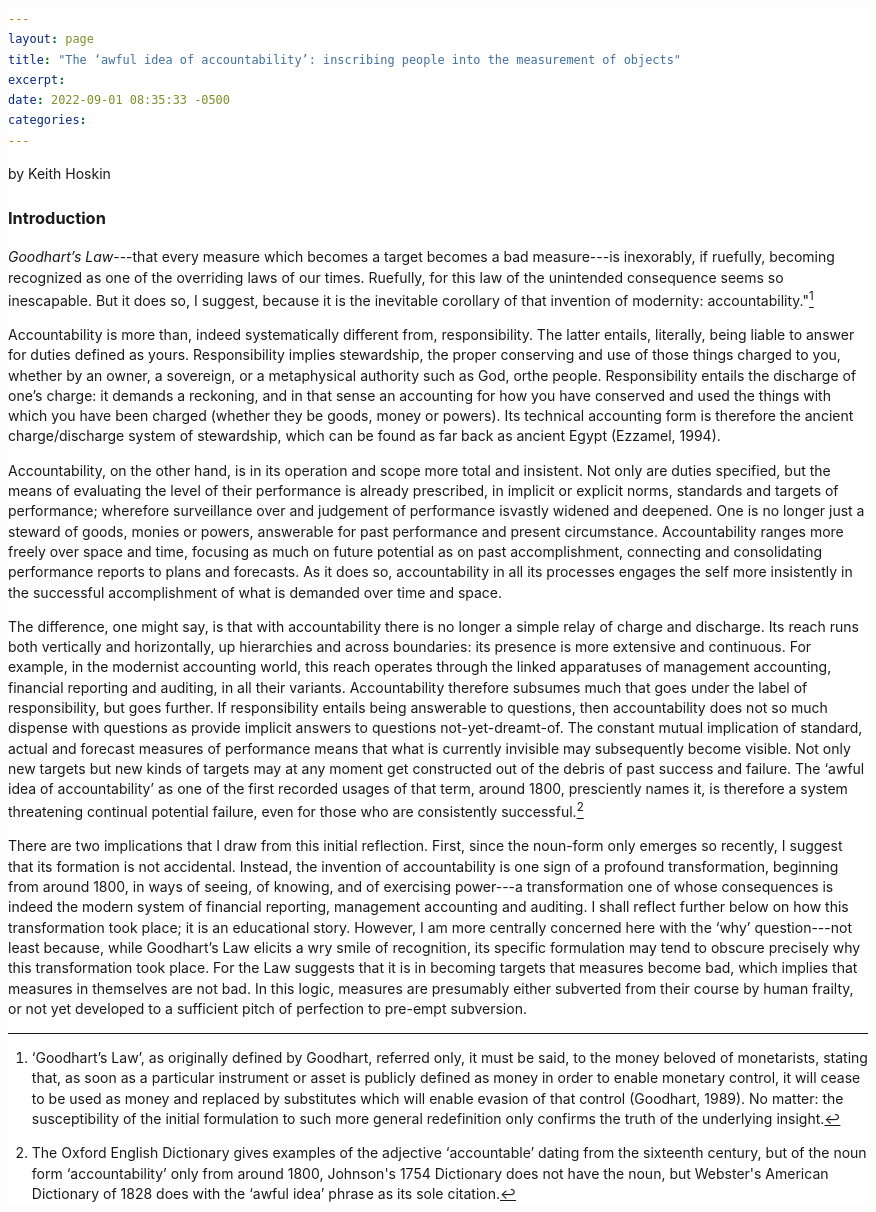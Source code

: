 ```yaml
---
layout: page
title: "The ‘awful idea of accountability’: inscribing people into the measurement of objects"
excerpt: 
date: 2022-09-01 08:35:33 -0500
categories: 
---
```


by Keith Hoskin

### Introduction

_Goodhart’s Law_---that every measure which becomes a target becomes a bad measure---is inexorably, if ruefully, becoming recognized as one of the overriding laws of our times. Ruefully, for this law of the unintended consequence seems so inescapable. But it does so, I suggest, because it is the inevitable corollary of that invention of modernity: accountability."[^1]

Accountability is more than, indeed systematically different from, responsibility. The latter entails, literally, being liable to answer for duties defined as yours. Responsibility implies stewardship, the proper conserving and use of those things charged to you, whether by an owner, a sovereign, or a metaphysical authority such as God, orthe people. Responsibility entails the discharge of one’s charge: it demands a reckoning, and in that sense an accounting for how you have conserved and used the things with which you have been charged (whether they be goods, money or powers). Its technical accounting form is therefore the ancient charge/discharge system of stewardship, which can be found as far back as ancient Egypt (Ezzamel, 1994).

Accountability, on the other hand, is in its operation and scope more total and insistent. Not only are duties specified, but the means of evaluating the level of their performance is already prescribed, in implicit or explicit norms, standards and targets of performance; wherefore surveillance over and judgement of performance isvastly widened and deepened. One is no longer just a steward of goods, monies or powers, answerable for past performance and present circumstance. Accountability ranges more freely over space and time, focusing as much on future potential as on past accomplishment, connecting and consolidating performance reports to plans and forecasts. As it does so, accountability in all its processes engages the self more insistently in the successful accomplishment of what is demanded over time and space. 

The difference, one might say, is that with accountability there is no longer a simple relay of charge and discharge. Its reach runs both vertically and horizontally, up hierarchies and across boundaries: its presence is more extensive and continuous. For example, in the modernist accounting world, this reach operates through the linked apparatuses of management accounting, financial reporting and auditing, in all their variants. Accountability therefore subsumes much that goes under the label of responsibility, but goes further. If responsibility entails being answerable to questions, then accountability does not so much dispense with questions as provide implicit answers to questions not-yet-dreamt-of. The constant mutual implication of standard, actual and forecast measures of performance means that what is currently invisible may subsequently become visible. Not only new targets but new kinds of targets may at any moment get constructed out of the debris of past success and failure. The ‘awful idea of accountability’ as one of the first recorded usages of that term, around 1800, presciently names it, is therefore a system threatening continual potential failure, even for those who are consistently successful.[^2]

There are two implications that I draw from this initial reflection. First, since the noun-form only emerges so recently, I suggest that its formation is not accidental. Instead, the invention of accountability is one sign of a profound transformation, beginning from around 1800, in ways of seeing, of knowing, and of exercising power---a transformation one of whose consequences is indeed the modern system of financial reporting, management accounting and auditing. I shall reflect further below on how this transformation took place; it is an educational story. However, I am more centrally concerned here with the ‘why’ question---not least because, while Goodhart’s Law elicits a wry smile of recognition, its specific formulation may tend to obscure precisely why this transformation took place. For the Law suggests that it is in becoming targets that measures become bad, which implies that measures in themselves are not bad. In this logic, measures are presumably either subverted from their course by human frailty, or not yet developed to a sufficient pitch of perfection to pre-empt subversion.


[^1]: ‘Goodhart’s Law’, as originally defined by Goodhart, referred only, it must be said, to the money beloved of monetarists, stating that, as soon as a particular instrument or asset is publicly defined as money in order to enable monetary control, it will cease to be used as money and replaced by substitutes which will enable evasion of that control (Goodhart, 1989). No matter: the susceptibility of the initial formulation to such more general redefinition only confirms the truth of the underlying insight.
[^2]: The Oxford English Dictionary gives examples of the adjective ‘accountable’ dating from the sixteenth century, but of the noun form ‘accountability’ only from around 1800, Johnson's 1754 Dictionary does not have the noun, but Webster's American Dictionary of 1828 does with the ‘awful idea’ phrase as its sole citation.
[^3]: I mention this last possibility, as it is one of the arguments proffered for introducing Activity Based Costing as a means of re-engineering management accounting ‘excellence’, in Thomas Johnson and Robert Kaplan’s _Relevance Lost_ (1987). We await definitive proof, some with less-than-bated breath, as to whether ABC will have this desired target-refocusing effect. 
[^4]: This is not to deny the importance of exposing the existential dilemmas posed by targets to humans within the modernist world: e.g. the ever-presence of the means-obsessed desire for some advantage that will guarantee the required result: the openness to the post-Faustian bargain (post-Faustian since one trades not for lasting power but for next period's, and next period's, and next period's, success). Nor is it to negate the further implication of Goodhart, that each time some new unanticipated edge has been discovered, it can at best be countered, until, Hydra-like, the next new system-beating process sprouts forth. My point is that even such dilemmas do not prove that measures only generated them when they became targets.
[^5]: My own view is that change ensues when a new ‘order of practices’ begins to operate both socially and within the self. The idea of such an ‘order’ is modelled in part on Foucault's idea, set out in his inaugural lecture at the College de France, that there is an ‘order of discourse’, ie. an historically specific but overlooked level of language which lies between the deep structure of langue and the surface form of parole and which is in fact the guarantor and genesis of both (Foucault, 1981), At the same time, it draws on the emerging recognition that Foucault himself was becoming in his late works a ‘theorist of practices’ (cf McNay, 1992), who therefore carefully and deliberately describes his last major project on the ‘care of the self” as a cross-breeding (croisement) of ‘an archaeology of the problematics of, and a genealogy of the practices of, the self’ (Foucault, 1984: 19). It now seems to me that, like the ‘order of discourse’, the ‘order of practices’ is something which has been overlooked: located, as it is, between the social and individual levels of action, it is similarly the guarantor and genesis of both (Hoskin, 1994).
[^6]: The citation comes from the second edition of the Theory of Moral Sentiments (Smith, 1976: 109-12). As I have explained before (Hoskin, 1993: 290-2), Smith does not reach this solution all at once, having attempted in the first edition to retain Hume's idea ofthe outside impartial spectator, until he is driven to realize how it is self-defeating. He is, 1m this, excruciatingly aware of the importance of not violating Hume's is-ought distinction, arguing in this edition that we validate our moral judgments by ‘some secret reference either to what are, or to what, upon a certain condition, would be, or to what, we imagine, ought to be the sentiments of others’. At the same time, he sets up the examinatorial wherewithal for his new solution, for he already states that, if we are genuinely rigorous in our mo! judgement, we ‘endeavour to examine our own conduct as we imagine an impartial spect tor would examine it’ (Smith, 1976: 110, Ist edition variant).
[^7]: Such a way of seeing arguably reaches its highest expression in the Cartesian viewwhich, whether looking outward to consider the res extensa, or inward to the res cogitans, views be the perspectival artist — as a unitary viewer, who supposedly sees everything dispassionatey and in correct proportion. In the Cartesian ‘cogito ergo sum’, the thinking ‘I’ must be as a unity, with the ‘I’ who am.
[^8]: In the very passage where he invents this new self (ef Hoskin, 1993: 302, note 28), he is already aware of the danger to reason posed by such splitting. Note the nuanced use of ‘I divide myself, as it were, into two persons’; and how he immediately goes on to state that the Agent is ‘the person whom Iproperly call myself”. As he concludes (Smith, 1976: 113): ‘But that the judge should, in every respect, be the same as the person judged of, is as impossible, as that the cause should, in every respect, be the same with the effect.’ Here he as good as acknowledges that he has, in constructing this new form of self that is rational through being double, uncovered the fact of its rational impossibility. But this does not mean that he has not re-written the self thus.
[^9]: See for instance Thompson (1967), McKendrick (1970), Fleischman and Parker (1991), Hoskin, Zambon and Zan, (1994), Carmona, Ezzamel and Gutierrez (1994), and the discussion in Hoskin and Maeve (1988), Appendix A. These organizations all exert forms of time and work-discipline, often with clock-regulated days and the use of overseers, fines, blacklists and beatings: i.e. direct surveillance tad punishment, corporal or financial, for transgressions. But this is not a positive shaping of activity for the future. Proposals might be made along such lines, as in Venice where the proposals of the chief accountant, Bartolomeo Taduri, included setting targets for the construction masters, ranking them for promotion, and demoting those who failed to produce quality vessels. But such proposals regularly failed to overcome workforce resistance, as in fact happened in this instance.
